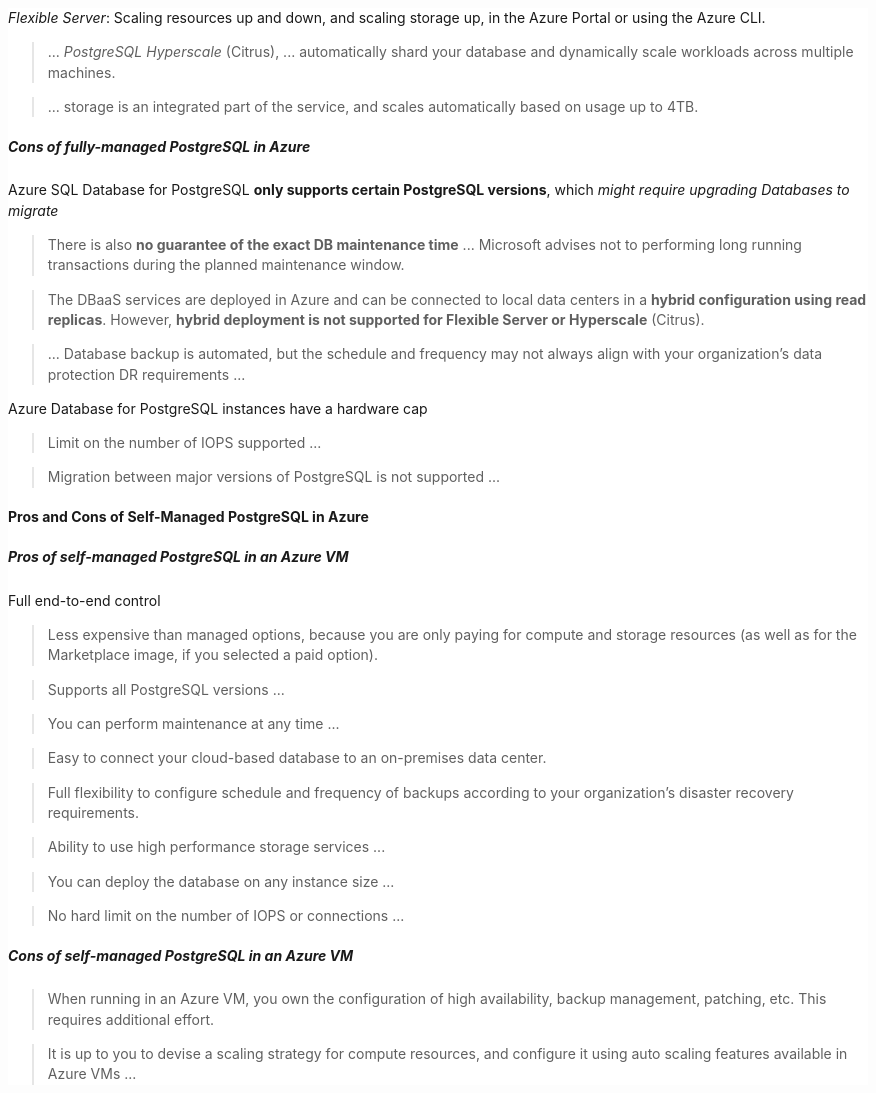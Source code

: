 *Flexible Server*: Scaling resources up and down, and scaling storage up, in the Azure Portal or using the Azure CLI.

> ... *PostgreSQL Hyperscale* (Citrus), ... automatically shard your database and dynamically scale workloads across multiple machines.

> ... storage is an integrated part of the service, and scales automatically based on usage up to 4TB.

##### Cons of fully-managed PostgreSQL in Azure

Azure SQL Database for PostgreSQL **only supports certain PostgreSQL versions**, which *might require upgrading Databases to migrate*

> There is also **no guarantee of the exact DB maintenance time** ... Microsoft advises not to performing long running transactions during the planned maintenance window.

> The DBaaS services are deployed in Azure and can be connected to local data centers in a **hybrid configuration using read replicas**. However, **hybrid deployment is not supported for Flexible Server or Hyperscale** (Citrus).

> ... Database backup is automated, but the schedule and frequency may not always align with your organization’s data protection DR requirements ...

Azure Database for PostgreSQL instances have a hardware cap

> Limit on the number of IOPS supported ...

> Migration between major versions of PostgreSQL is not supported ...

#### Pros and Cons of Self-Managed PostgreSQL in Azure

##### Pros of self-managed PostgreSQL in an Azure VM

Full end-to-end control

> Less expensive than managed options, because you are only paying for compute and storage resources (as well as for the Marketplace image, if you selected a paid option).

> Supports all PostgreSQL versions ...

> You can perform maintenance at any time ...

> Easy to connect your cloud-based database to an on-premises data center.

> Full flexibility to configure schedule and frequency of backups according to your organization’s disaster recovery requirements.

> Ability to use high performance storage services ...

> You can deploy the database on any instance size ...

> No hard limit on the number of IOPS or connections ...

##### Cons of self-managed PostgreSQL in an Azure VM

> When running in an Azure VM, you own the configuration of high availability, backup management, patching, etc. This requires additional effort.

> It is up to you to devise a scaling strategy for compute resources, and configure it using auto scaling features available in Azure VMs ...
